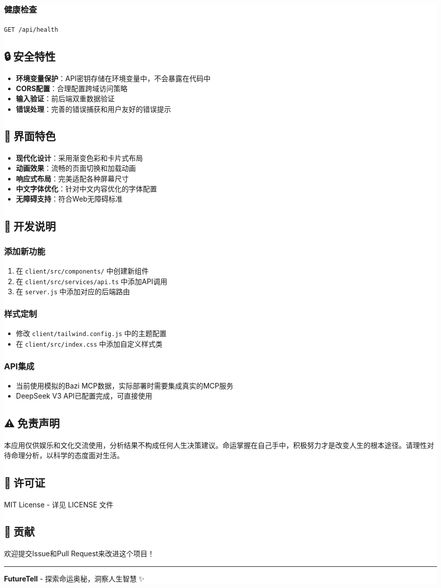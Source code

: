 ### 健康检查
```http
GET /api/health
```

## 🔒 安全特性

- **环境变量保护**：API密钥存储在环境变量中，不会暴露在代码中
- **CORS配置**：合理配置跨域访问策略
- **输入验证**：前后端双重数据验证
- **错误处理**：完善的错误捕获和用户友好的错误提示

## 🎨 界面特色

- **现代化设计**：采用渐变色彩和卡片式布局
- **动画效果**：流畅的页面切换和加载动画
- **响应式布局**：完美适配各种屏幕尺寸
- **中文字体优化**：针对中文内容优化的字体配置
- **无障碍支持**：符合Web无障碍标准

## 📝 开发说明

### 添加新功能
1. 在 `client/src/components/` 中创建新组件
2. 在 `client/src/services/api.ts` 中添加API调用
3. 在 `server.js` 中添加对应的后端路由

### 样式定制
- 修改 `client/tailwind.config.js` 中的主题配置
- 在 `client/src/index.css` 中添加自定义样式类

### API集成
- 当前使用模拟的Bazi MCP数据，实际部署时需要集成真实的MCP服务
- DeepSeek V3 API已配置完成，可直接使用

## ⚠️ 免责声明

本应用仅供娱乐和文化交流使用，分析结果不构成任何人生决策建议。命运掌握在自己手中，积极努力才是改变人生的根本途径。请理性对待命理分析，以科学的态度面对生活。

## 📄 许可证

MIT License - 详见 LICENSE 文件

## 🤝 贡献

欢迎提交Issue和Pull Request来改进这个项目！

---

**FutureTell** - 探索命运奥秘，洞察人生智慧 ✨